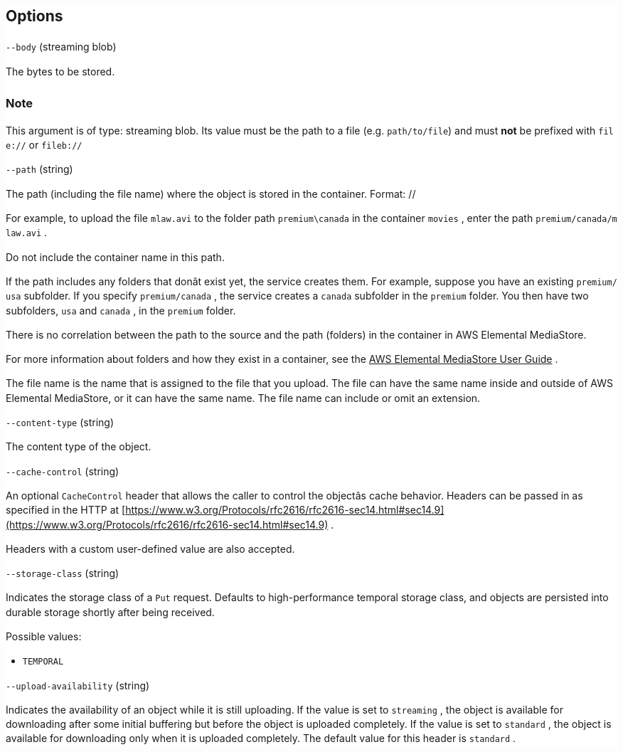 ## Options

`--body` (streaming blob)

The bytes to be stored.

### Note

This argument is of type: streaming blob. Its value must be the path to a file (e.g. `path/to/file`) and must **not** be prefixed with `file://` or `fileb://`

`--path` (string)

The path (including the file name) where the object is stored in the container. Format: <folder name>/<folder name>/<file name>

For example, to upload the file `mlaw.avi` to the folder path `premium\canada` in the container `movies` , enter the path `premium/canada/mlaw.avi` .

Do not include the container name in this path.

If the path includes any folders that donât exist yet, the service creates them. For example, suppose you have an existing `premium/usa` subfolder. If you specify `premium/canada` , the service creates a `canada` subfolder in the `premium` folder. You then have two subfolders, `usa` and `canada` , in the `premium` folder.

There is no correlation between the path to the source and the path (folders) in the container in AWS Elemental MediaStore.

For more information about folders and how they exist in a container, see the [AWS Elemental MediaStore User Guide](http://docs.aws.amazon.com/mediastore/latest/ug/) .

The file name is the name that is assigned to the file that you upload. The file can have the same name inside and outside of AWS Elemental MediaStore, or it can have the same name. The file name can include or omit an extension.

`--content-type` (string)

The content type of the object.

`--cache-control` (string)

An optional `CacheControl` header that allows the caller to control the objectâs cache behavior. Headers can be passed in as specified in the HTTP at [https://www.w3.org/Protocols/rfc2616/rfc2616-sec14.html#sec14.9](https://www.w3.org/Protocols/rfc2616/rfc2616-sec14.html#sec14.9) .

Headers with a custom user-defined value are also accepted.

`--storage-class` (string)

Indicates the storage class of a `Put` request. Defaults to high-performance temporal storage class, and objects are persisted into durable storage shortly after being received.

Possible values:

- `TEMPORAL`

`--upload-availability` (string)

Indicates the availability of an object while it is still uploading. If the value is set to `streaming` , the object is available for downloading after some initial buffering but before the object is uploaded completely. If the value is set to `standard` , the object is available for downloading only when it is uploaded completely. The default value for this header is `standard` .
